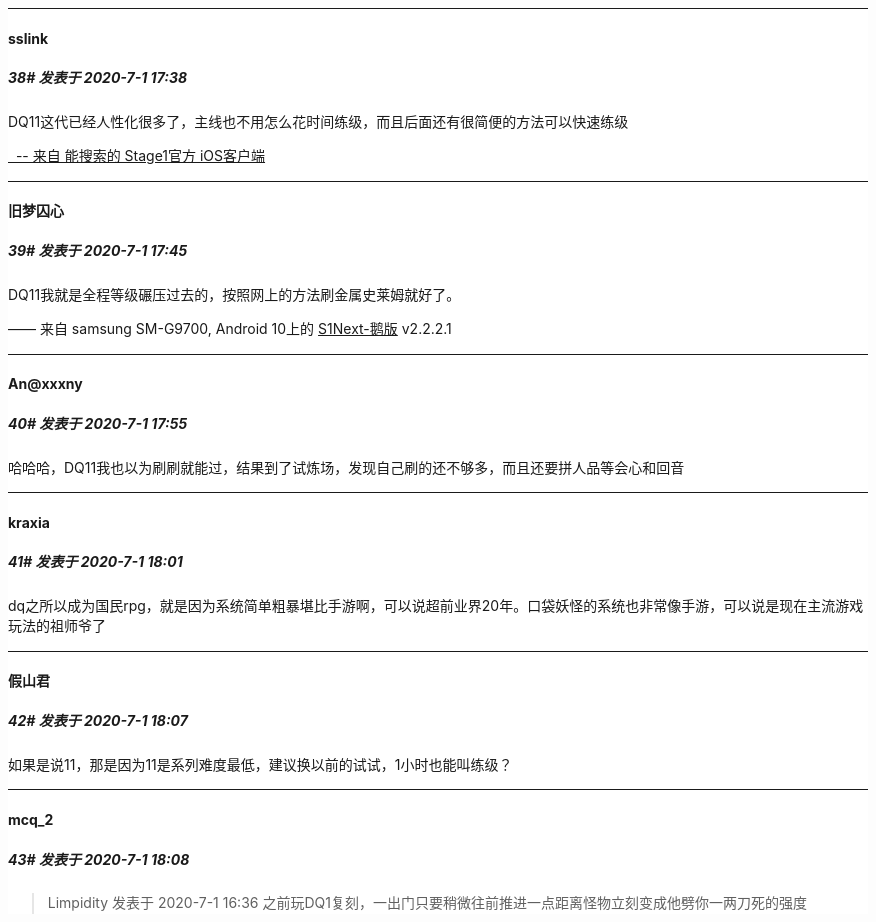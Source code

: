 
-----

####  sslink  
##### 38#       发表于 2020-7-1 17:38


DQ11这代已经人性化很多了，主线也不用怎么花时间练级，而且后面还有很简便的方法可以快速练级

[  -- 来自 能搜索的 Stage1官方 iOS客户端](https://itunes.apple.com/fi/app/saraba1st/id1221237470?mt=8)


-----

####  旧梦囚心  
##### 39#       发表于 2020-7-1 17:45


DQ11我就是全程等级碾压过去的，按照网上的方法刷金属史莱姆就好了。

—— 来自 samsung SM-G9700, Android 10上的 [S1Next-鹅版](https://github.com/ykrank/S1-Next/releases) v2.2.2.1


-----

####  An@xxxny  
##### 40#       发表于 2020-7-1 17:55


哈哈哈，DQ11我也以为刷刷就能过，结果到了试炼场，发现自己刷的还不够多，而且还要拼人品等会心和回音


-----

####  kraxia  
##### 41#       发表于 2020-7-1 18:01


dq之所以成为国民rpg，就是因为系统简单粗暴堪比手游啊，可以说超前业界20年。口袋妖怪的系统也非常像手游，可以说是现在主流游戏玩法的祖师爷了


-----

####  假山君  
##### 42#       发表于 2020-7-1 18:07


如果是说11，那是因为11是系列难度最低，建议换以前的试试，1小时也能叫练级？


-----

####  mcq_2  
##### 43#       发表于 2020-7-1 18:08


<blockquote>Limpidity 发表于 2020-7-1 16:36
之前玩DQ1复刻，一出门只要稍微往前推进一点距离怪物立刻变成他劈你一两刀死的强度
